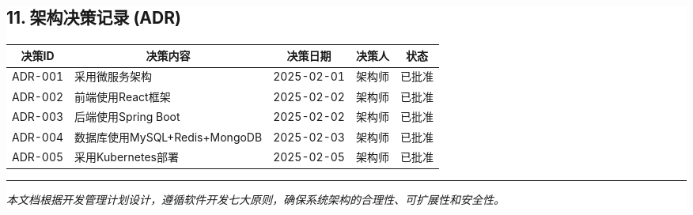 ## 11. 架构决策记录 (ADR)

| 决策ID | 决策内容 | 决策日期 | 决策人 | 状态 |
|--------|----------|----------|--------|------|
| ADR-001 | 采用微服务架构 | 2025-02-01 | 架构师 | 已批准 |
| ADR-002 | 前端使用React框架 | 2025-02-02 | 架构师 | 已批准 |
| ADR-003 | 后端使用Spring Boot | 2025-02-02 | 架构师 | 已批准 |
| ADR-004 | 数据库使用MySQL+Redis+MongoDB | 2025-02-03 | 架构师 | 已批准 |
| ADR-005 | 采用Kubernetes部署 | 2025-02-05 | 架构师 | 已批准 |

---

*本文档根据开发管理计划设计，遵循软件开发七大原则，确保系统架构的合理性、可扩展性和安全性。*